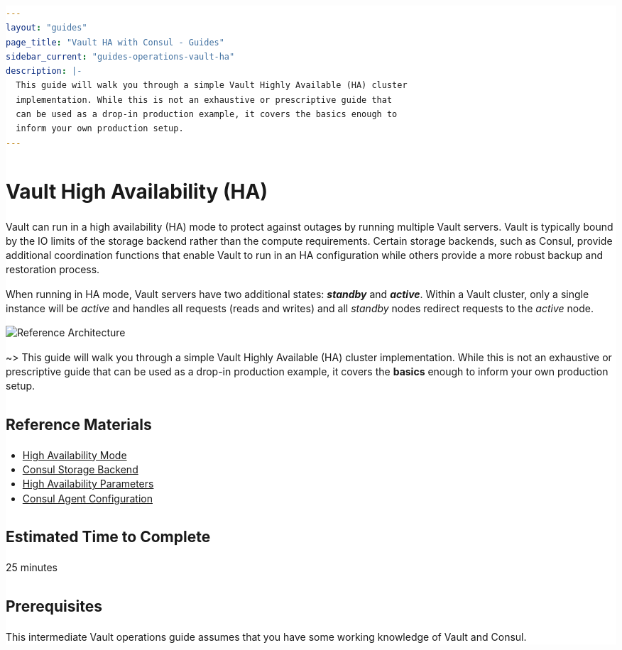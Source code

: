 ```yaml
---
layout: "guides"
page_title: "Vault HA with Consul - Guides"
sidebar_current: "guides-operations-vault-ha"
description: |-
  This guide will walk you through a simple Vault Highly Available (HA) cluster
  implementation. While this is not an exhaustive or prescriptive guide that
  can be used as a drop-in production example, it covers the basics enough to
  inform your own production setup.
---
```


# Vault High Availability (HA)

Vault can run in a high availability (HA) mode to protect against  outages by
running multiple Vault servers. Vault is typically bound by the IO limits of the
storage backend rather than the compute requirements. Certain storage backends,
such as Consul, provide additional coordination functions that enable Vault to
run in an HA configuration while others provide a more robust backup and
restoration process.

When running in HA mode, Vault servers have two additional states: ***standby***
and ***active***. Within a Vault cluster, only a single instance will be
_active_ and handles all requests (reads and writes) and all _standby_ nodes
redirect requests to the _active_ node.

![Reference Architecture](/assets/images/vault-ha-consul-3.png)


~> This guide will walk you through a simple Vault Highly Available (HA) cluster
implementation. While this is not an exhaustive or prescriptive guide that can
be used as a drop-in production example, it covers the **basics** enough to inform
your own production setup.


## Reference Materials

- [High Availability Mode](/docs/concepts/ha.html)
- [Consul Storage Backend](/docs/configuration/storage/consul.html)
- [High Availability Parameters](/docs/configuration/index.html#high-availability-parameters)
- [Consul Agent Configuration](https://www.consul.io/docs/agent/options.html)

## Estimated Time to Complete

25 minutes

## Prerequisites

This intermediate Vault operations guide assumes that you have some working
knowledge of Vault and Consul.

